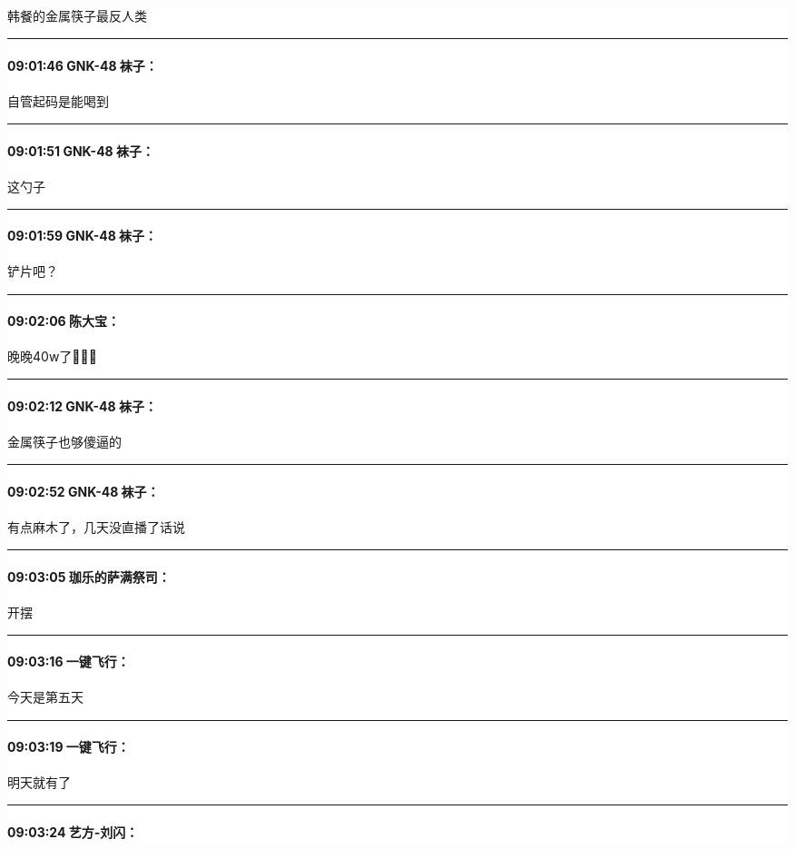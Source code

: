 韩餐的金属筷子最反人类

*****

#### 09:01:46  GNK-48 袜子：

自管起码是能喝到

*****

#### 09:01:51  GNK-48 袜子：

这勺子

*****

#### 09:01:59  GNK-48 袜子：

铲片吧？

*****

#### 09:02:06  陈大宝：

晚晚40w了🎉🎉🎉

*****

#### 09:02:12  GNK-48 袜子：

金属筷子也够傻逼的

*****

#### 09:02:52  GNK-48 袜子：

有点麻木了，几天没直播了话说

*****

#### 09:03:05  珈乐的萨满祭司：

开摆

*****

#### 09:03:16  一键飞行：

今天是第五天

*****

#### 09:03:19  一键飞行：

明天就有了

*****

#### 09:03:24  艺方-刘闪：
